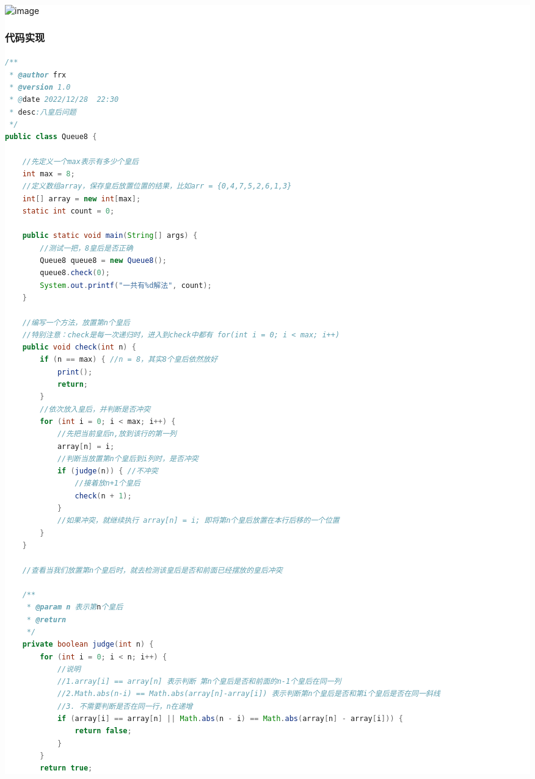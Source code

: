![image](https://cdn.staticaly.com/gh/xustudyxu/image-hosting1@master/20221228/image.2u5943qb6500.webp)

### 代码实现

```java
/**
 * @author frx
 * @version 1.0
 * @date 2022/12/28  22:30
 * desc:八皇后问题
 */
public class Queue8 {

    //先定义一个max表示有多少个皇后
    int max = 8;
    //定义数组array，保存皇后放置位置的结果，比如arr = {0,4,7,5,2,6,1,3}
    int[] array = new int[max];
    static int count = 0;

    public static void main(String[] args) {
        //测试一把，8皇后是否正确
        Queue8 queue8 = new Queue8();
        queue8.check(0);
        System.out.printf("一共有%d解法", count);
    }

    //编写一个方法，放置第n个皇后
    //特别注意：check是每一次递归时，进入到check中都有 for(int i = 0; i < max; i++)
    public void check(int n) {
        if (n == max) { //n = 8，其实8个皇后依然放好
            print();
            return;
        }
        //依次放入皇后，并判断是否冲突
        for (int i = 0; i < max; i++) {
            //先把当前皇后n,放到该行的第一列
            array[n] = i;
            //判断当放置第n个皇后到i列时，是否冲突
            if (judge(n)) { //不冲突
                //接着放n+1个皇后
                check(n + 1);
            }
            //如果冲突，就继续执行 array[n] = i; 即将第n个皇后放置在本行后移的一个位置
        }
    }

    //查看当我们放置第n个皇后时，就去检测该皇后是否和前面已经摆放的皇后冲突

    /**
     * @param n 表示第n个皇后
     * @return
     */
    private boolean judge(int n) {
        for (int i = 0; i < n; i++) {
            //说明
            //1.array[i] == array[n] 表示判断 第n个皇后是否和前面的n-1个皇后在同一列
            //2.Math.abs(n-i) == Math.abs(array[n]-array[i]) 表示判断第n个皇后是否和第i个皇后是否在同一斜线
            //3. 不需要判断是否在同一行，n在递增
            if (array[i] == array[n] || Math.abs(n - i) == Math.abs(array[n] - array[i])) {
                return false;
            }
        }
        return true;
```